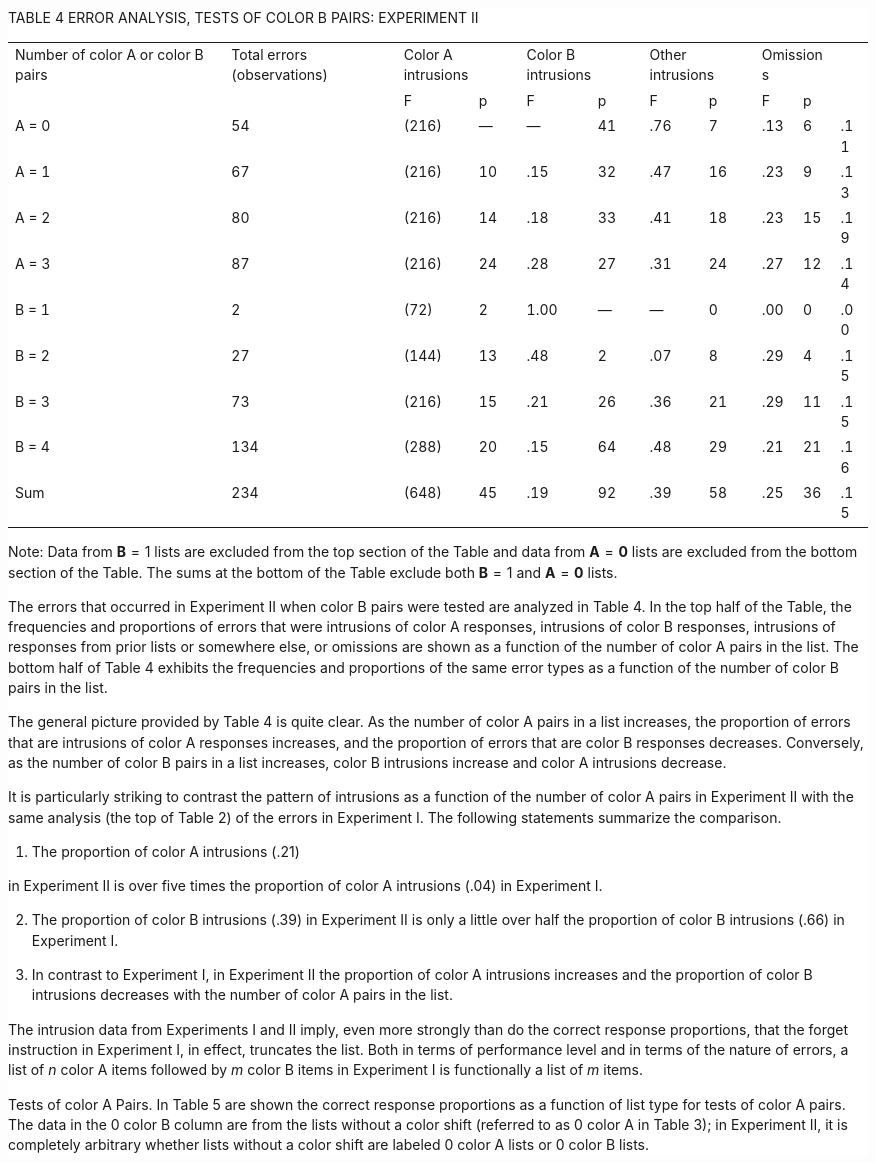 TABLE 4 ERROR ANALYSIS, TESTS OF COLOR B PAIRS: EXPERIMENT II  

<table><tr><td rowspan="2">Number of color A or color B pairs</td><td rowspan="2">Total errors (observations)</td><td colspan="2">Color A intrusions</td><td colspan="2">Color B intrusions</td><td colspan="2">Other intrusions</td><td colspan="2">Omissions</td><td></td></tr><tr><td>F</td><td>p</td><td>F</td><td>p</td><td>F</td><td>p</td><td>F</td><td>p</td><td></td></tr><tr><td>A = 0</td><td>54</td><td>(216)</td><td>—</td><td>—</td><td>41</td><td>.76</td><td>7</td><td>.13</td><td>6</td><td>.11</td></tr><tr><td>A = 1</td><td>67</td><td>(216)</td><td>10</td><td>.15</td><td>32</td><td>.47</td><td>16</td><td>.23</td><td>9</td><td>.13</td></tr><tr><td>A = 2</td><td>80</td><td>(216)</td><td>14</td><td>.18</td><td>33</td><td>.41</td><td>18</td><td>.23</td><td>15</td><td>.19</td></tr><tr><td>A = 3</td><td>87</td><td>(216)</td><td>24</td><td>.28</td><td>27</td><td>.31</td><td>24</td><td>.27</td><td>12</td><td>.14</td></tr><tr><td>B = 1</td><td>2</td><td>(72)</td><td>2</td><td>1.00</td><td>—</td><td>—</td><td>0</td><td>.00</td><td>0</td><td>.00</td></tr><tr><td>B = 2</td><td>27</td><td>(144)</td><td>13</td><td>.48</td><td>2</td><td>.07</td><td>8</td><td>.29</td><td>4</td><td>.15</td></tr><tr><td>B = 3</td><td>73</td><td>(216)</td><td>15</td><td>.21</td><td>26</td><td>.36</td><td>21</td><td>.29</td><td>11</td><td>.15</td></tr><tr><td>B = 4</td><td>134</td><td>(288)</td><td>20</td><td>.15</td><td>64</td><td>.48</td><td>29</td><td>.21</td><td>21</td><td>.16</td></tr><tr><td>Sum</td><td>234</td><td>(648)</td><td>45</td><td>.19</td><td>92</td><td>.39</td><td>58</td><td>.25</td><td>36</td><td>.15</td></tr></table>

Note: Data from  $\mathbf{B} = 1$  lists are excluded from the top section of the Table and data from  $\mathbf{A} = \mathbf{0}$  lists are excluded from the bottom section of the Table. The sums at the bottom of the Table exclude both  $\mathbf{B} = 1$  and  $\mathbf{A} = \mathbf{0}$  lists.

The errors that occurred in Experiment II when color B pairs were tested are analyzed in Table 4. In the top half of the Table, the frequencies and proportions of errors that were intrusions of color A responses, intrusions of color B responses, intrusions of responses from prior lists or somewhere else, or omissions are shown as a function of the number of color A pairs in the list. The bottom half of Table 4 exhibits the frequencies and proportions of the same error types as a function of the number of color B pairs in the list.

The general picture provided by Table 4 is quite clear. As the number of color A pairs in a list increases, the proportion of errors that are intrusions of color A responses increases, and the proportion of errors that are color B responses decreases. Conversely, as the number of color B pairs in a list increases, color B intrusions increase and color A intrusions decrease.

It is particularly striking to contrast the pattern of intrusions as a function of the number of color A pairs in Experiment II with the same analysis (the top of Table 2) of the errors in Experiment I. The following statements summarize the comparison.

1. The proportion of color A intrusions (.21)

in Experiment II is over five times the proportion of color A intrusions (.04) in Experiment I.

2. The proportion of color B intrusions (.39) in Experiment II is only a little over half the proportion of color B intrusions (.66) in Experiment I.

3. In contrast to Experiment I, in Experiment II the proportion of color A intrusions increases and the proportion of color B intrusions decreases with the number of color A pairs in the list.

The intrusion data from Experiments I and II imply, even more strongly than do the correct response proportions, that the forget instruction in Experiment I, in effect, truncates the list. Both in terms of performance level and in terms of the nature of errors, a list of  $n$  color A items followed by  $m$  color B items in Experiment I is functionally a list of  $m$  items.

Tests of color A Pairs. In Table 5 are shown the correct response proportions as a function of list type for tests of color A pairs. The data in the 0 color B column are from the lists without a color shift (referred to as 0 color A in Table 3); in Experiment II, it is completely arbitrary whether lists without a color shift are labeled 0 color A lists or 0 color B lists.

